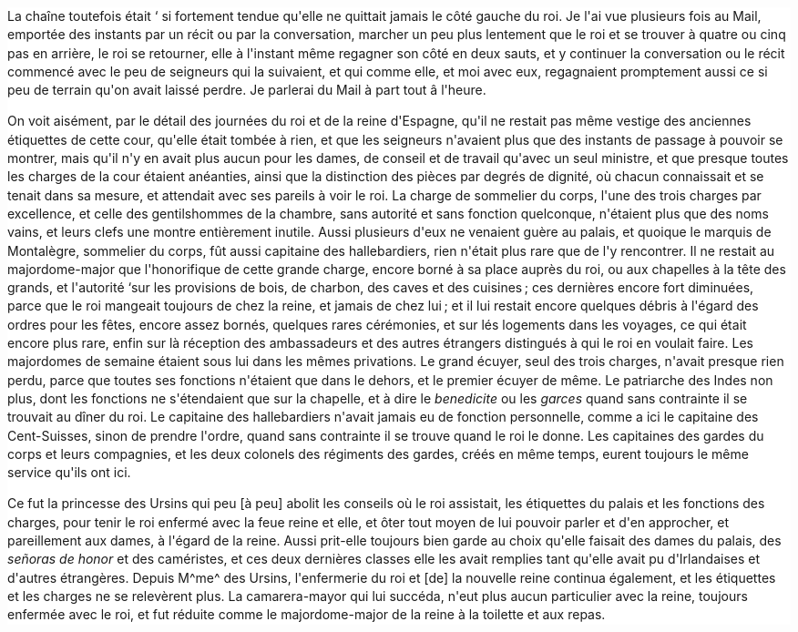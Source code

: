 La chaîne toutefois était ‘ si fortement tendue qu'elle ne quittait jamais le
côté gauche du roi. Je l'ai vue plusieurs fois au Mail, emportée des instants
par un récit ou par la conversation, marcher un peu plus lentement que le roi
et se trouver à quatre ou cinq pas en arrière, le roi se retourner, elle à
l'instant même regagner son côté en deux sauts, et y continuer la conversation
ou le récit commencé avec le peu de seigneurs qui la suivaient, et qui comme
elle, et moi avec eux, regagnaient promptement aussi ce si peu de terrain
qu'on avait laissé perdre. Je parlerai du Mail à part tout â l'heure.

On voit aisément, par le détail des journées du roi et de la reine d'Espagne,
qu'il ne restait pas même vestige des anciennes étiquettes de cette cour,
qu'elle était tombée à rien, et que les seigneurs n'avaient plus que des
instants de passage à pouvoir se montrer, mais qu'il n'y en avait plus aucun
pour les dames, de conseil et de travail qu'avec un seul ministre, et que
presque toutes les charges de la cour étaient anéanties, ainsi que la
distinction des pièces par degrés de dignité, où chacun connaissait et se
tenait dans sa mesure, et attendait avec ses pareils à voir le roi. La charge
de sommelier du corps, l'une des trois charges par excellence, et celle des
gentilshommes de la chambre, sans autorité et sans fonction quelconque,
n'étaient plus que des noms vains, et leurs clefs une montre entièrement
inutile. Aussi plusieurs d'eux ne venaient guère au palais, et quoique le
marquis de Montalègre, sommelier du corps, fût aussi capitaine des
hallebardiers, rien n'était plus rare que de l'y rencontrer. Il ne restait au
majordome-major que l'honorifique de cette grande charge, encore borné à sa
place auprès du roi, ou aux chapelles à la tête des grands, et l'autorité ‘sur
les provisions de bois, de charbon, des caves et des cuisines ; ces dernières
encore fort diminuées, parce que le roi mangeait toujours de chez la reine, et
jamais de chez lui ; et il lui restait encore quelques débris à l'égard des
ordres pour les fêtes, encore assez bornés, quelques rares cérémonies, et sur
lés logements dans les voyages, ce qui était encore plus rare, enfin sur là
réception des ambassadeurs et des autres étrangers distingués à qui le roi en
voulait faire. Les majordomes de semaine étaient sous lui dans les mêmes
privations. Le grand écuyer, seul des trois charges, n'avait presque rien
perdu, parce que toutes ses fonctions n'étaient que dans le dehors, et le
premier écuyer de même. Le patriarche des Indes non plus, dont les fonctions
ne s'étendaient que sur la chapelle, et à dire le *benedicite* ou les *garces*
quand sans contrainte il se trouvait au dîner du roi. Le capitaine des
hallebardiers n'avait jamais eu de fonction personnelle, comme a ici le
capitaine des Cent-Suisses, sinon de prendre l'ordre, quand sans contrainte il
se trouve quand le roi le donne. Les capitaines des gardes du corps et leurs
compagnies, et les deux colonels des régiments des gardes, créés en même
temps, eurent toujours le même service qu'ils ont ici.

Ce fut la princesse des Ursins qui peu [à peu] abolit les conseils où le roi
assistait, les étiquettes du palais et les fonctions des charges, pour tenir
le roi enfermé avec la feue reine et elle, et ôter tout moyen de lui pouvoir
parler et d'en approcher, et pareillement aux dames, à l'égard de la reine.
Aussi prit-elle toujours bien garde au choix qu'elle faisait des dames du
palais, des *señoras de honor* et des caméristes, et ces deux dernières
classes elle les avait remplies tant qu'elle avait pu d'Irlandaises et
d'autres étrangères. Depuis M^me^ des Ursins, l'enfermerie du roi et [de] la
nouvelle reine continua également, et les étiquettes et les charges ne se
relevèrent plus. La camarera-mayor qui lui succéda, n'eut plus aucun
particulier avec la reine, toujours enfermée avec le roi, et fut réduite comme
le majordome-major de la reine à la toilette et aux repas.
